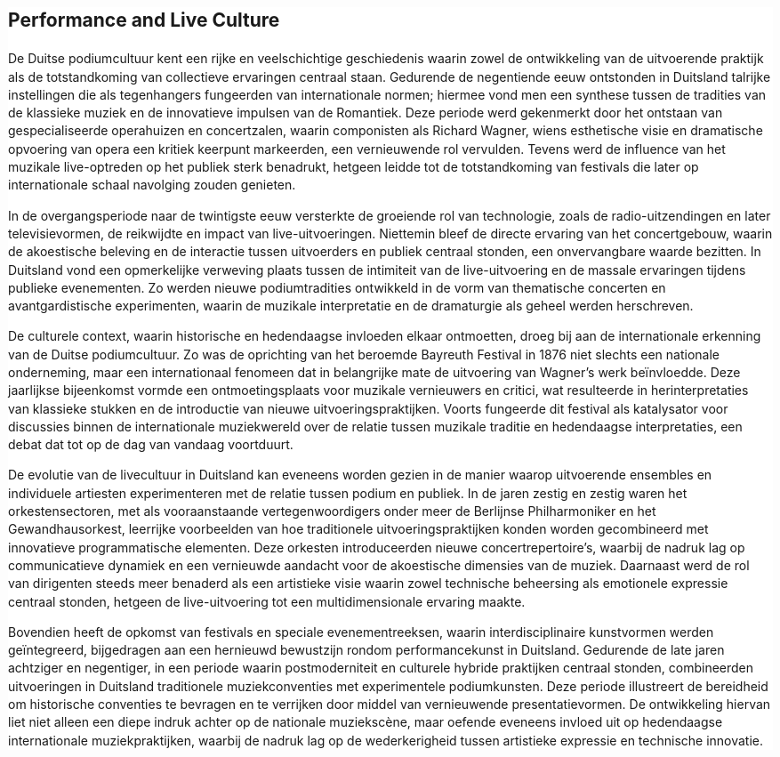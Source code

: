 ## Performance and Live Culture

De Duitse podiumcultuur kent een rijke en veelschichtige geschiedenis waarin zowel de ontwikkeling
van de uitvoerende praktijk als de totstandkoming van collectieve ervaringen centraal staan.
Gedurende de negentiende eeuw ontstonden in Duitsland talrijke instellingen die als tegenhangers
fungeerden van internationale normen; hiermee vond men een synthese tussen de tradities van de
klassieke muziek en de innovatieve impulsen van de Romantiek. Deze periode werd gekenmerkt door het
ontstaan van gespecialiseerde operahuizen en concertzalen, waarin componisten als Richard Wagner,
wiens esthetische visie en dramatische opvoering van opera een kritiek keerpunt markeerden, een
vernieuwende rol vervulden. Tevens werd de influence van het muzikale live-optreden op het publiek
sterk benadrukt, hetgeen leidde tot de totstandkoming van festivals die later op internationale
schaal navolging zouden genieten.

In de overgangsperiode naar de twintigste eeuw versterkte de groeiende rol van technologie, zoals de
radio-uitzendingen en later televisievormen, de reikwijdte en impact van live-uitvoeringen.
Niettemin bleef de directe ervaring van het concertgebouw, waarin de akoestische beleving en de
interactie tussen uitvoerders en publiek centraal stonden, een onvervangbare waarde bezitten. In
Duitsland vond een opmerkelijke verweving plaats tussen de intimiteit van de live-uitvoering en de
massale ervaringen tijdens publieke evenementen. Zo werden nieuwe podiumtradities ontwikkeld in de
vorm van thematische concerten en avantgardistische experimenten, waarin de muzikale interpretatie
en de dramaturgie als geheel werden herschreven.

De culturele context, waarin historische en hedendaagse invloeden elkaar ontmoetten, droeg bij aan
de internationale erkenning van de Duitse podiumcultuur. Zo was de oprichting van het beroemde
Bayreuth Festival in 1876 niet slechts een nationale onderneming, maar een internationaal fenomeen
dat in belangrijke mate de uitvoering van Wagner’s werk beïnvloedde. Deze jaarlijkse bijeenkomst
vormde een ontmoetingsplaats voor muzikale vernieuwers en critici, wat resulteerde in
herinterpretaties van klassieke stukken en de introductie van nieuwe uitvoeringspraktijken. Voorts
fungeerde dit festival als katalysator voor discussies binnen de internationale muziekwereld over de
relatie tussen muzikale traditie en hedendaagse interpretaties, een debat dat tot op de dag van
vandaag voortduurt.

De evolutie van de livecultuur in Duitsland kan eveneens worden gezien in de manier waarop
uitvoerende ensembles en individuele artiesten experimenteren met de relatie tussen podium en
publiek. In de jaren zestig en zestig waren het orkestensectoren, met als vooraanstaande
vertegenwoordigers onder meer de Berlijnse Philharmoniker en het Gewandhausorkest, leerrijke
voorbeelden van hoe traditionele uitvoeringspraktijken konden worden gecombineerd met innovatieve
programmatische elementen. Deze orkesten introduceerden nieuwe concertrepertoire’s, waarbij de
nadruk lag op communicatieve dynamiek en een vernieuwde aandacht voor de akoestische dimensies van
de muziek. Daarnaast werd de rol van dirigenten steeds meer benaderd als een artistieke visie waarin
zowel technische beheersing als emotionele expressie centraal stonden, hetgeen de live-uitvoering
tot een multidimensionale ervaring maakte.

Bovendien heeft de opkomst van festivals en speciale evenementreeksen, waarin interdisciplinaire
kunstvormen werden geïntegreerd, bijgedragen aan een hernieuwd bewustzijn rondom performancekunst in
Duitsland. Gedurende de late jaren achtziger en negentiger, in een periode waarin postmoderniteit en
culturele hybride praktijken centraal stonden, combineerden uitvoeringen in Duitsland traditionele
muziekconventies met experimentele podiumkunsten. Deze periode illustreert de bereidheid om
historische conventies te bevragen en te verrijken door middel van vernieuwende presentatievormen.
De ontwikkeling hiervan liet niet alleen een diepe indruk achter op de nationale muziekscène, maar
oefende eveneens invloed uit op hedendaagse internationale muziekpraktijken, waarbij de nadruk lag
op de wederkerigheid tussen artistieke expressie en technische innovatie.
